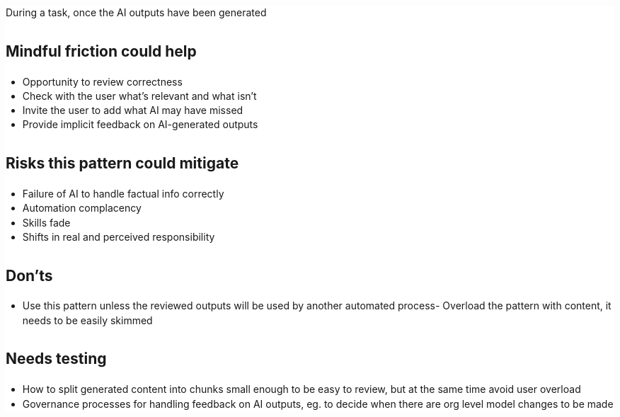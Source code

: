 During a task, once the AI outputs have been generated

## Mindful friction could help

- Opportunity to review correctness
- Check with the user what’s relevant and what isn’t
- Invite the user to add what AI may have missed
- Provide implicit feedback on AI-generated outputs

## Risks this pattern could mitigate

- Failure of AI to handle factual info correctly
- Automation complacency
- Skills fade
- Shifts in real and perceived responsibility

## Don’ts

- Use this pattern unless the reviewed outputs will be used by another automated process- Overload the pattern with content, it needs to be easily skimmed


## Needs testing

- How to split generated content into chunks small enough to be easy to review, but at the same time avoid user overload
- Governance processes for handling feedback on AI outputs, eg. to decide when there are org level model changes to be made